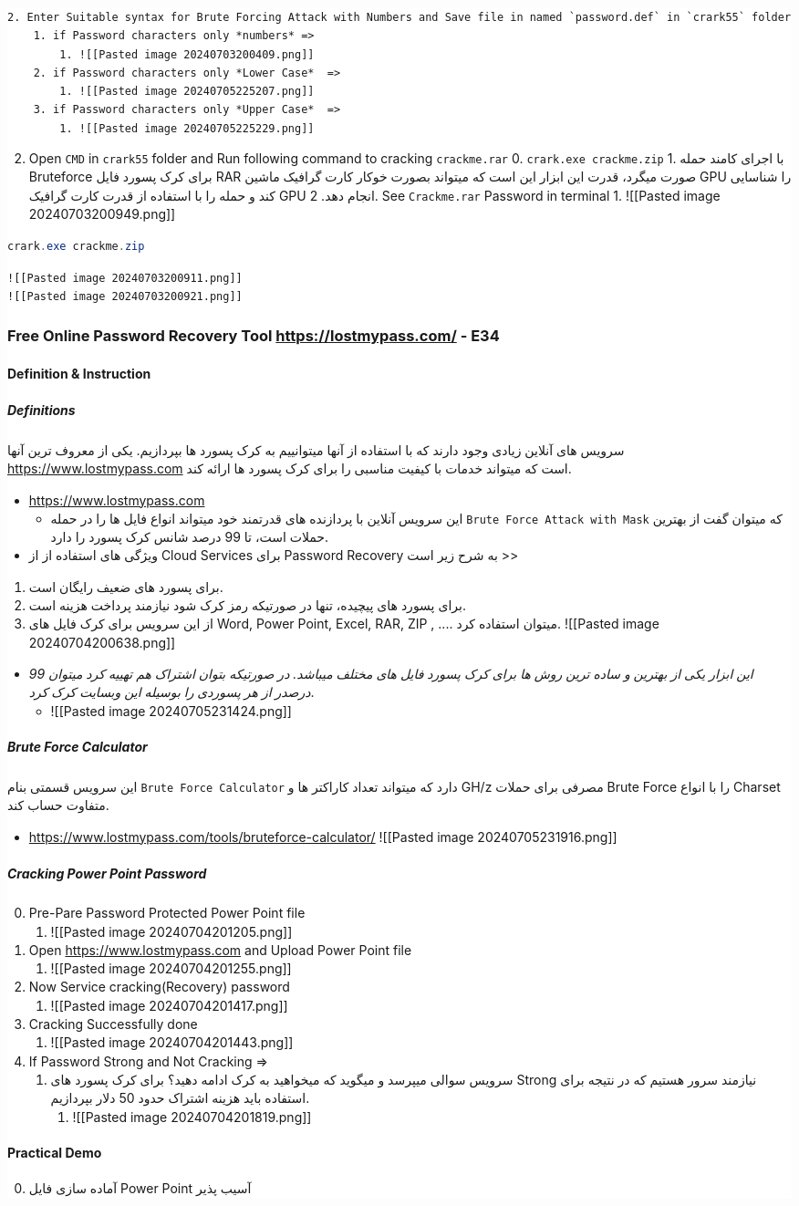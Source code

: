 	2. Enter Suitable syntax for Brute Forcing Attack with Numbers and Save file in named `password.def` in `crark55` folder
		1. if Password characters only *numbers* =>
			1. ![[Pasted image 20240703200409.png]]
		2. if Password characters only *Lower Case*  =>
			1. ![[Pasted image 20240705225207.png]]
		3. if Password characters only *Upper Case*  =>
			1. ![[Pasted image 20240705225229.png]]
2. Open `CMD` in `crark55` folder and Run following command to cracking `crackme.rar`
	0. `crark.exe crackme.zip`
		1. با اجرای کامند حمله Bruteforce برای کرک پسورد فایل RAR صورت میگرد، قدرت این ابزار این است که میتواند بصورت خوکار کارت گرافیک ماشین GPU را شناسایی کند و حمله را با استفاده از قدرت کارت گرافیک GPU انجام دهد.
	2. See `Crackme.rar` Password in terminal
		1. ![[Pasted image 20240703200949.png]]

```powershell
crark.exe crackme.zip
```
	![[Pasted image 20240703200911.png]]
	![[Pasted image 20240703200921.png]]
### Free Online Password Recovery Tool https://lostmypass.com/ - E34
#### Definition & Instruction
##### Definitions
سرویس های آنلاین زیادی وجود دارند که با استفاده از آنها میتوانییم به کرک پسورد ها بپردازیم. یکی از معروف ترین آنها https://www.lostmypass.com است که میتواند خدمات با کیفیت مناسبی را برای کرک پسورد ها ارائه کند.
- https://www.lostmypass.com 
	- این سرویس آنلاین با پردازنده های قدرتمند خود میتواند انواع فایل ها را در حمله `Brute Force Attack with Mask` که میتوان گفت از بهترین حملات است، تا 99 درصد شانس کرک پسورد را دارد.
- ویژگی های استفاده از از Cloud Services برای Password Recovery به شرح زیر است >>
1. برای پسورد های ضعیف رایگان است.
2. برای پسورد های پیچیده، تنها در صورتیکه رمز کرک شود نیازمند پرداخت هزینه است.
3. از این سرویس برای کرک فایل های Word, Power Point, Excel, RAR, ZIP , .... میتوان استفاده کرد.
	![[Pasted image 20240704200638.png]]
- *این ابزار یکی از بهترین و ساده ترین روش ها برای کرک پسورد فایل های مختلف میباشد. در صورتیکه بتوان اشتراک هم تهییه کرد میتوان 99 درصدر از هر پسوردی را بوسیله این وبسایت کرک کرد*.
	- ![[Pasted image 20240705231424.png]]
##### Brute Force Calculator
این سرویس قسمتی بنام `Brute Force Calculator` دارد که میتواند تعداد کاراکتر ها و GH/z مصرفی برای حملات Brute Force را با انواع Charset متفاوت حساب کند.
- https://www.lostmypass.com/tools/bruteforce-calculator/
	![[Pasted image 20240705231916.png]]

##### Cracking Power Point Password
0. Pre-Pare Password Protected Power Point file
	1. ![[Pasted image 20240704201205.png]]
1. Open  https://www.lostmypass.com  and Upload Power Point file
	1. ![[Pasted image 20240704201255.png]]
2. Now Service cracking(Recovery) password
	1. ![[Pasted image 20240704201417.png]]
3. Cracking Successfully done
	1. ![[Pasted image 20240704201443.png]]
4. If Password Strong and Not Cracking =>
	1. سرویس سوالی میپرسد و میگوید که میخواهید به کرک ادامه دهید؟ برای کرک پسورد های Strong نیازمند سرور هستیم که در نتیجه برای استفاده باید هزینه اشتراک حدود 50 دلار بپردازیم. 
		1. ![[Pasted image 20240704201819.png]]
#### Practical Demo
0. آماده سازی فایل Power Point آسیب پذیر